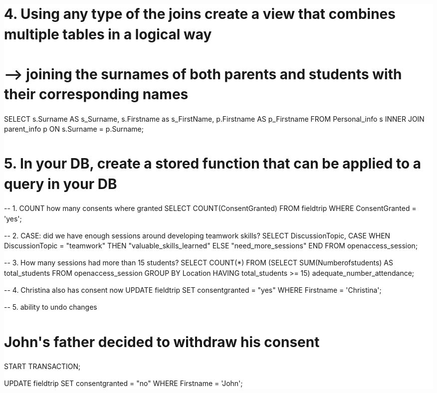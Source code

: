 # 4. Using any type of the joins create a view that combines multiple tables in a logical way
# --> joining the surnames of both parents and students with their corresponding names
SELECT
s.Surname AS s_Surname,
s.Firstname as s_FirstName,
p.Firstname AS p_Firstname
FROM Personal_info s
INNER JOIN
parent_info p
ON s.Surname = p.Surname;

# 5. In your DB, create a stored function that can be applied to a query in your DB
-- 1. COUNT how many consents where granted
SELECT COUNT(ConsentGranted)
FROM fieldtrip
WHERE ConsentGranted = 'yes';

-- 2. CASE: did we have enough sessions around developing teamwork skills?
SELECT DiscussionTopic,
	CASE
		WHEN DiscussionTopic = "teamwork" THEN "valuable_skills_learned"
        ELSE "need_more_sessions"
	END
FROM openaccess_session;

-- 3. How many sessions had more than 15 students?
SELECT COUNT(*)
FROM
(SELECT SUM(Numberofstudents) AS total_students
FROM openaccess_session
GROUP BY Location
HAVING total_students >= 15) adequate_number_attendance;

-- 4. Christina also has consent now
UPDATE fieldtrip
SET consentgranted = "yes"
WHERE Firstname = 'Christina';

-- 5. ability to undo changes
# John's father decided to withdraw his consent
START TRANSACTION;

UPDATE fieldtrip
SET consentgranted = "no"
WHERE Firstname = 'John';
